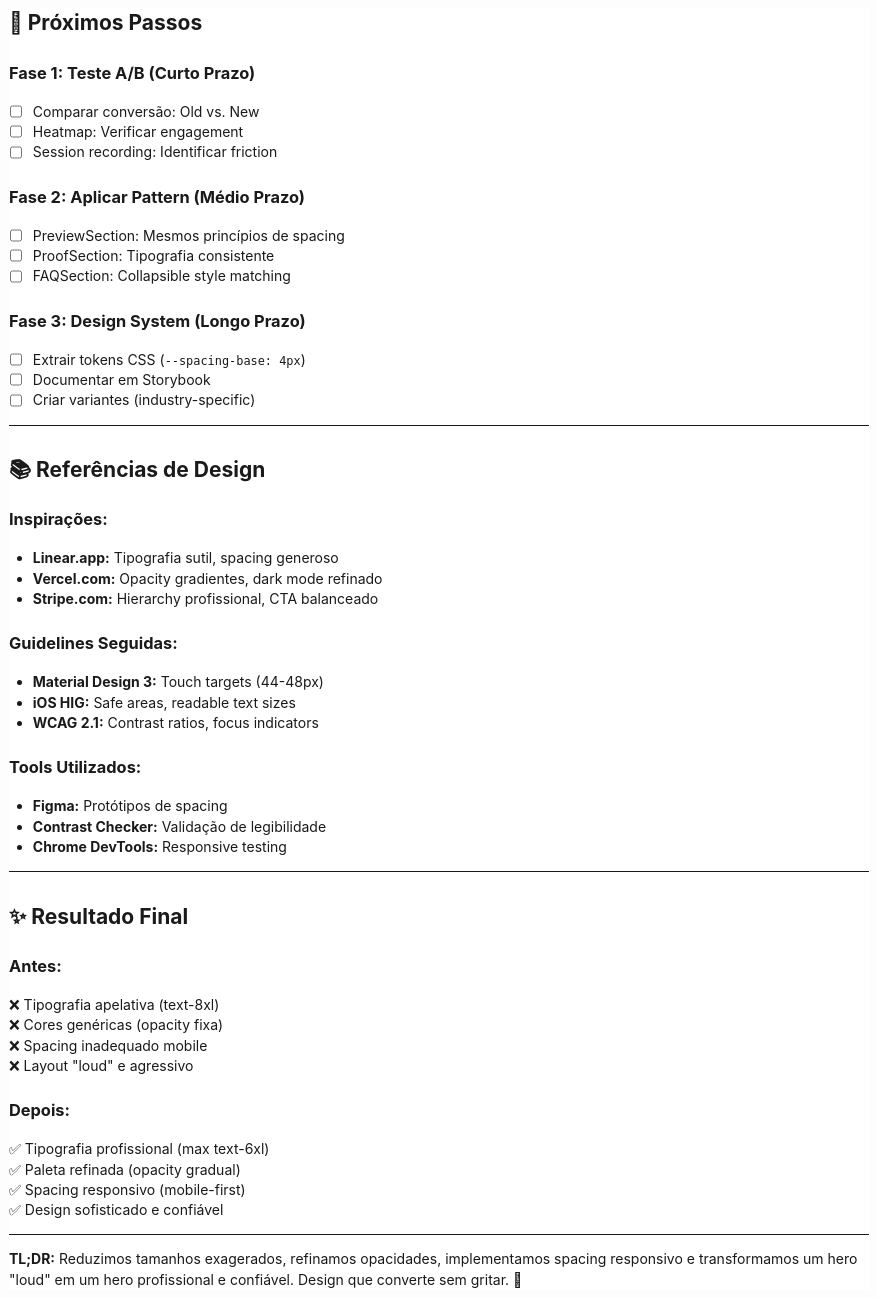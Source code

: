 
## 🚀 Próximos Passos

### **Fase 1: Teste A/B** (Curto Prazo)
- [ ] Comparar conversão: Old vs. New
- [ ] Heatmap: Verificar engagement
- [ ] Session recording: Identificar friction

### **Fase 2: Aplicar Pattern** (Médio Prazo)
- [ ] PreviewSection: Mesmos princípios de spacing
- [ ] ProofSection: Tipografia consistente
- [ ] FAQSection: Collapsible style matching

### **Fase 3: Design System** (Longo Prazo)
- [ ] Extrair tokens CSS (`--spacing-base: 4px`)
- [ ] Documentar em Storybook
- [ ] Criar variantes (industry-specific)

---

## 📚 Referências de Design

### **Inspirações:**
- **Linear.app:** Tipografia sutil, spacing generoso
- **Vercel.com:** Opacity gradientes, dark mode refinado
- **Stripe.com:** Hierarchy profissional, CTA balanceado

### **Guidelines Seguidas:**
- **Material Design 3:** Touch targets (44-48px)
- **iOS HIG:** Safe areas, readable text sizes
- **WCAG 2.1:** Contrast ratios, focus indicators

### **Tools Utilizados:**
- **Figma:** Protótipos de spacing
- **Contrast Checker:** Validação de legibilidade
- **Chrome DevTools:** Responsive testing

---

## ✨ Resultado Final

### **Antes:**
❌ Tipografia apelativa (text-8xl)  
❌ Cores genéricas (opacity fixa)  
❌ Spacing inadequado mobile  
❌ Layout "loud" e agressivo  

### **Depois:**
✅ Tipografia profissional (max text-6xl)  
✅ Paleta refinada (opacity gradual)  
✅ Spacing responsivo (mobile-first)  
✅ Design sofisticado e confiável  

---

**TL;DR:**
Reduzimos tamanhos exagerados, refinamos opacidades, implementamos spacing responsivo e transformamos um hero "loud" em um hero profissional e confiável. Design que converte sem gritar. 🎯
